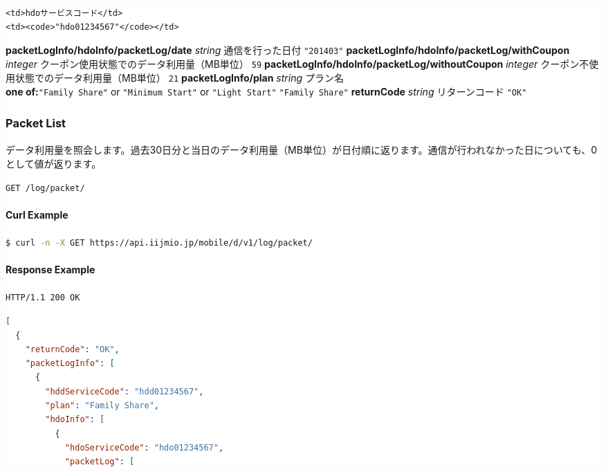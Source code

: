     <td>hdoサービスコード</td>
    <td><code>"hdo01234567"</code></td>
  </tr>
  <tr>
    <td><strong>packetLogInfo/hdoInfo/packetLog/date</strong></td>
    <td><em>string</em></td>
    <td>通信を行った日付</td>
    <td><code>"201403"</code></td>
  </tr>
  <tr>
    <td><strong>packetLogInfo/hdoInfo/packetLog/withCoupon</strong></td>
    <td><em>integer</em></td>
    <td>クーポン使用状態でのデータ利用量（MB単位）</td>
    <td><code>59</code></td>
  </tr>
  <tr>
    <td><strong>packetLogInfo/hdoInfo/packetLog/withoutCoupon</strong></td>
    <td><em>integer</em></td>
    <td>クーポン不使用状態でのデータ利用量（MB単位）</td>
    <td><code>21</code></td>
  </tr>
  <tr>
    <td><strong>packetLogInfo/plan</strong></td>
    <td><em>string</em></td>
    <td>プラン名<br/><b>one of:</b><code>"Family Share"</code> or <code>"Minimum Start"</code> or <code>"Light Start"</code></td>
    <td><code>"Family Share"</code></td>
  </tr>
  <tr>
    <td><strong>returnCode</strong></td>
    <td><em>string</em></td>
    <td>リターンコード</td>
    <td><code>"OK"</code></td>
  </tr>
</table>

### Packet List
データ利用量を照会します。過去30日分と当日のデータ利用量（MB単位）が日付順に返ります。通信が行われなかった日についても、0 として値が返ります。

```
GET /log/packet/
```


#### Curl Example
```bash
$ curl -n -X GET https://api.iijmio.jp/mobile/d/v1/log/packet/
```


#### Response Example
```
HTTP/1.1 200 OK
```
```json
[
  {
    "returnCode": "OK",
    "packetLogInfo": [
      {
        "hddServiceCode": "hdd01234567",
        "plan": "Family Share",
        "hdoInfo": [
          {
            "hdoServiceCode": "hdo01234567",
            "packetLog": [
```